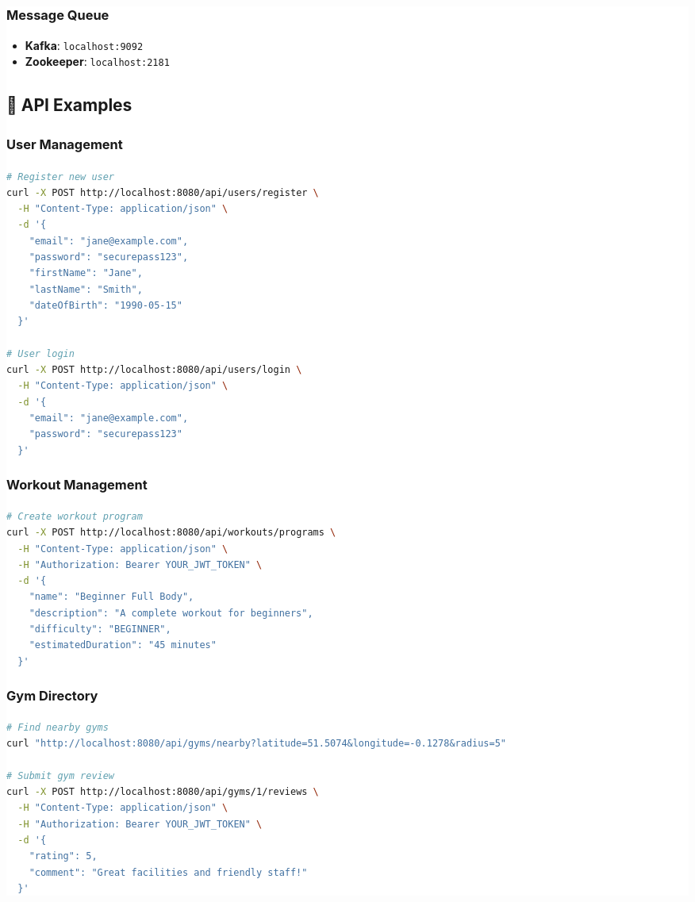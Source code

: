 ### Message Queue

- **Kafka**: `localhost:9092`
- **Zookeeper**: `localhost:2181`

## 🧪 API Examples

### User Management

```bash
# Register new user
curl -X POST http://localhost:8080/api/users/register \
  -H "Content-Type: application/json" \
  -d '{
    "email": "jane@example.com",
    "password": "securepass123",
    "firstName": "Jane",
    "lastName": "Smith",
    "dateOfBirth": "1990-05-15"
  }'

# User login
curl -X POST http://localhost:8080/api/users/login \
  -H "Content-Type: application/json" \
  -d '{
    "email": "jane@example.com",
    "password": "securepass123"
  }'
```

### Workout Management

```bash
# Create workout program
curl -X POST http://localhost:8080/api/workouts/programs \
  -H "Content-Type: application/json" \
  -H "Authorization: Bearer YOUR_JWT_TOKEN" \
  -d '{
    "name": "Beginner Full Body",
    "description": "A complete workout for beginners",
    "difficulty": "BEGINNER",
    "estimatedDuration": "45 minutes"
  }'
```

### Gym Directory

```bash
# Find nearby gyms
curl "http://localhost:8080/api/gyms/nearby?latitude=51.5074&longitude=-0.1278&radius=5"

# Submit gym review
curl -X POST http://localhost:8080/api/gyms/1/reviews \
  -H "Content-Type: application/json" \
  -H "Authorization: Bearer YOUR_JWT_TOKEN" \
  -d '{
    "rating": 5,
    "comment": "Great facilities and friendly staff!"
  }'
```
